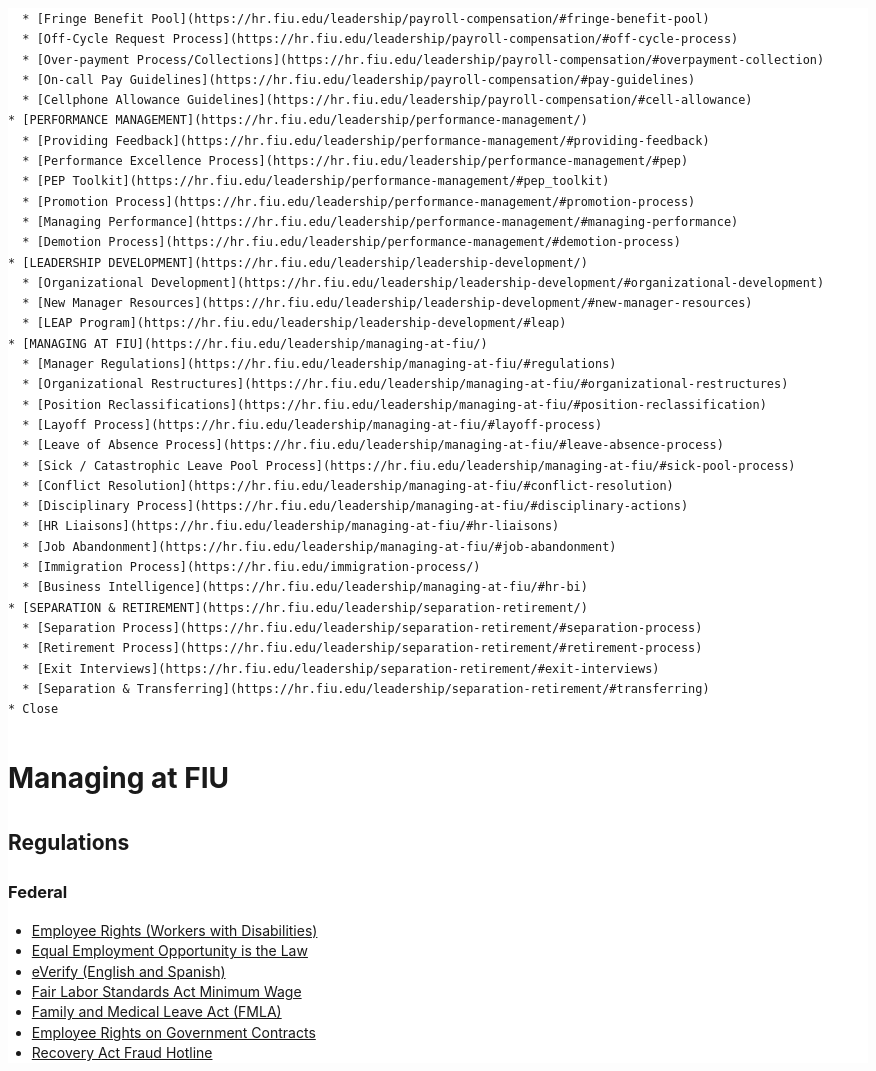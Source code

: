       * [Fringe Benefit Pool](https://hr.fiu.edu/leadership/payroll-compensation/#fringe-benefit-pool)
      * [Off-Cycle Request Process](https://hr.fiu.edu/leadership/payroll-compensation/#off-cycle-process)
      * [Over-payment Process/Collections](https://hr.fiu.edu/leadership/payroll-compensation/#overpayment-collection)
      * [On-call Pay Guidelines](https://hr.fiu.edu/leadership/payroll-compensation/#pay-guidelines)
      * [Cellphone Allowance Guidelines](https://hr.fiu.edu/leadership/payroll-compensation/#cell-allowance)
    * [PERFORMANCE MANAGEMENT](https://hr.fiu.edu/leadership/performance-management/)
      * [Providing Feedback](https://hr.fiu.edu/leadership/performance-management/#providing-feedback)
      * [Performance Excellence Process](https://hr.fiu.edu/leadership/performance-management/#pep)
      * [PEP Toolkit](https://hr.fiu.edu/leadership/performance-management/#pep_toolkit)
      * [Promotion Process](https://hr.fiu.edu/leadership/performance-management/#promotion-process)
      * [Managing Performance](https://hr.fiu.edu/leadership/performance-management/#managing-performance)
      * [Demotion Process](https://hr.fiu.edu/leadership/performance-management/#demotion-process)
    * [LEADERSHIP DEVELOPMENT](https://hr.fiu.edu/leadership/leadership-development/)
      * [Organizational Development](https://hr.fiu.edu/leadership/leadership-development/#organizational-development)
      * [New Manager Resources](https://hr.fiu.edu/leadership/leadership-development/#new-manager-resources)
      * [LEAP Program](https://hr.fiu.edu/leadership/leadership-development/#leap)
    * [MANAGING AT FIU](https://hr.fiu.edu/leadership/managing-at-fiu/)
      * [Manager Regulations](https://hr.fiu.edu/leadership/managing-at-fiu/#regulations)
      * [Organizational Restructures](https://hr.fiu.edu/leadership/managing-at-fiu/#organizational-restructures)
      * [Position Reclassifications](https://hr.fiu.edu/leadership/managing-at-fiu/#position-reclassification)
      * [Layoff Process](https://hr.fiu.edu/leadership/managing-at-fiu/#layoff-process)
      * [Leave of Absence Process](https://hr.fiu.edu/leadership/managing-at-fiu/#leave-absence-process)
      * [Sick / Catastrophic Leave Pool Process](https://hr.fiu.edu/leadership/managing-at-fiu/#sick-pool-process)
      * [Conflict Resolution](https://hr.fiu.edu/leadership/managing-at-fiu/#conflict-resolution)
      * [Disciplinary Process](https://hr.fiu.edu/leadership/managing-at-fiu/#disciplinary-actions)
      * [HR Liaisons](https://hr.fiu.edu/leadership/managing-at-fiu/#hr-liaisons)
      * [Job Abandonment](https://hr.fiu.edu/leadership/managing-at-fiu/#job-abandonment)
      * [Immigration Process](https://hr.fiu.edu/immigration-process/)
      * [Business Intelligence](https://hr.fiu.edu/leadership/managing-at-fiu/#hr-bi)
    * [SEPARATION & RETIREMENT](https://hr.fiu.edu/leadership/separation-retirement/)
      * [Separation Process](https://hr.fiu.edu/leadership/separation-retirement/#separation-process)
      * [Retirement Process](https://hr.fiu.edu/leadership/separation-retirement/#retirement-process)
      * [Exit Interviews](https://hr.fiu.edu/leadership/separation-retirement/#exit-interviews)
      * [Separation & Transferring](https://hr.fiu.edu/leadership/separation-retirement/#transferring)
    * Close


# Managing at FIU
## Regulations
### Federal
  * [Employee Rights (Workers with Disabilities)](https://www.dol.gov/whd/regs/compliance/posters/disabc.pdf)
  * [Equal Employment Opportunity is the Law](https://www.dol.gov/ofccp/regs/compliance/posters/pdf/eeopost.pdf)
  * [eVerify (English and Spanish)](https://www.e-verify.gov/sites/default/files/everify/posters/EVerifyParticipationPoster.pdf)
  * [Fair Labor Standards Act Minimum Wage](https://www.dol.gov/agencies/whd/flsa/)
  * [Family and Medical Leave Act (FMLA)](https://www.dol.gov/agencies/whd/fmla/)
  * [Employee Rights on Government Contracts](https://www.dol.gov/whd/regs/compliance/posters/govc.pdf)
  * [Recovery Act Fraud Hotline](https://www.oig.dol.gov/recovery/Section1553WhistleblowerProvisions.pdf)